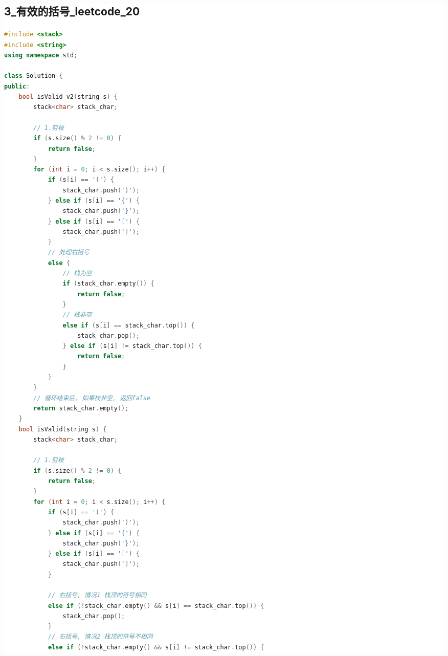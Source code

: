 ## 3_有效的括号_leetcode_20

```cpp
#include <stack>
#include <string>
using namespace std;

class Solution {
public:
    bool isValid_v2(string s) {
        stack<char> stack_char;

        // 1.剪枝
        if (s.size() % 2 != 0) {
            return false;
        }
        for (int i = 0; i < s.size(); i++) {
            if (s[i] == '(') {
                stack_char.push(')');
            } else if (s[i] == '{') {
                stack_char.push('}');
            } else if (s[i] == '[') {
                stack_char.push(']');
            }
            // 处理右括号
            else {
                // 栈为空
                if (stack_char.empty()) {
                    return false;
                }
                // 栈非空
                else if (s[i] == stack_char.top()) {
                    stack_char.pop();
                } else if (s[i] != stack_char.top()) {
                    return false;
                }
            }
        }
        // 循环结束后, 如果栈非空, 返回false
        return stack_char.empty();
    }
    bool isValid(string s) {
        stack<char> stack_char;

        // 1.剪枝
        if (s.size() % 2 != 0) {
            return false;
        }
        for (int i = 0; i < s.size(); i++) {
            if (s[i] == '(') {
                stack_char.push(')');
            } else if (s[i] == '{') {
                stack_char.push('}');
            } else if (s[i] == '[') {
                stack_char.push(']');
            }

            // 右括号, 情况1 栈顶的符号相同
            else if (!stack_char.empty() && s[i] == stack_char.top()) {
                stack_char.pop();
            }
            // 右括号, 情况2 栈顶的符号不相同
            else if (!stack_char.empty() && s[i] != stack_char.top()) {
```